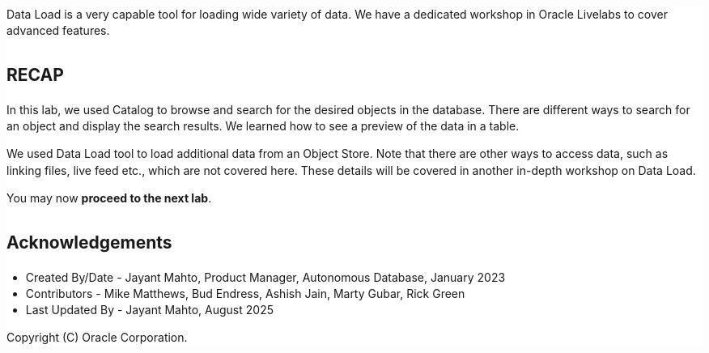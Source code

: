 Data Load is a very capable tool for loading wide variety of data. We have a dedicated workshop in Oracle Livelabs to cover advanced features.

## RECAP

In this lab, we used Catalog to browse and search for the desired objects in the database. There are different 
ways to search for an object and display the search results. We learned how to see a preview of the data in a table. 

We used Data Load tool to load additional data from an Object Store. Note that there are other ways to access data, such as linking files, live feed etc., which are not covered here. These details will be covered in another in-depth workshop on Data Load.

You may now **proceed to the next lab**.

## Acknowledgements

- Created By/Date - Jayant Mahto, Product Manager, Autonomous Database, January 2023
- Contributors - Mike Matthews, Bud Endress, Ashish Jain, Marty Gubar, Rick Green
- Last Updated By - Jayant Mahto, August 2025


Copyright (C)  Oracle Corporation.